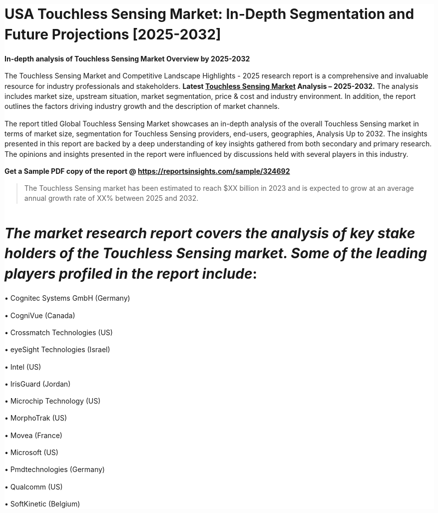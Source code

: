 # USA Touchless Sensing Market: In-Depth Segmentation and Future Projections [2025-2032]

<strong>In-depth analysis of Touchless Sensing Market Overview by 2025-2032</strong></p>

The Touchless Sensing Market and Competitive Landscape Highlights - 2025 research report is a comprehensive and invaluable resource for industry professionals and stakeholders. <strong>Latest <a href=https://www.reportsinsights.com/sample/324692>Touchless Sensing Market</a> Analysis – 2025-2032.</strong>  The analysis includes market size, upstream situation, market segmentation, price & cost and industry environment. In addition, the report outlines the factors driving industry growth and the description of market channels.

The report titled Global Touchless Sensing Market showcases an in-depth analysis of the overall Touchless Sensing market in terms of market size, segmentation for Touchless Sensing providers, end-users, geographies, Analysis Up to 2032. The insights presented in this report are backed by a deep understanding of key insights gathered from both secondary and primary research. The opinions and insights presented in the report were influenced by discussions held with several players in this industry.

<strong>Get a Sample PDF copy of the report @ <a href=https://reportsinsights.com/sample/324692>https://reportsinsights.com/sample/324692</a></strong>

<blockquote class=""article-editor-content__blockquote"">The Touchless Sensing market has been estimated to reach $XX billion in 2023 and is expected to grow at an average annual growth rate of XX% between 2025 and 2032.</blockquote>

# <strong><em>The market research report covers the analysis of key stake holders of the Touchless Sensing market. Some of the leading players profiled in the report include</em></strong>: 

• Cognitec Systems GmbH (Germany)

• CogniVue (Canada)

• Crossmatch Technologies (US)

• eyeSight Technologies (Israel)

• Intel (US)

• IrisGuard (Jordan)

• Microchip Technology (US)

• MorphoTrak (US)

• Movea (France)

• Microsoft (US)

• Pmdtechnologies (Germany)

• Qualcomm (US)

• SoftKinetic (Belgium)
